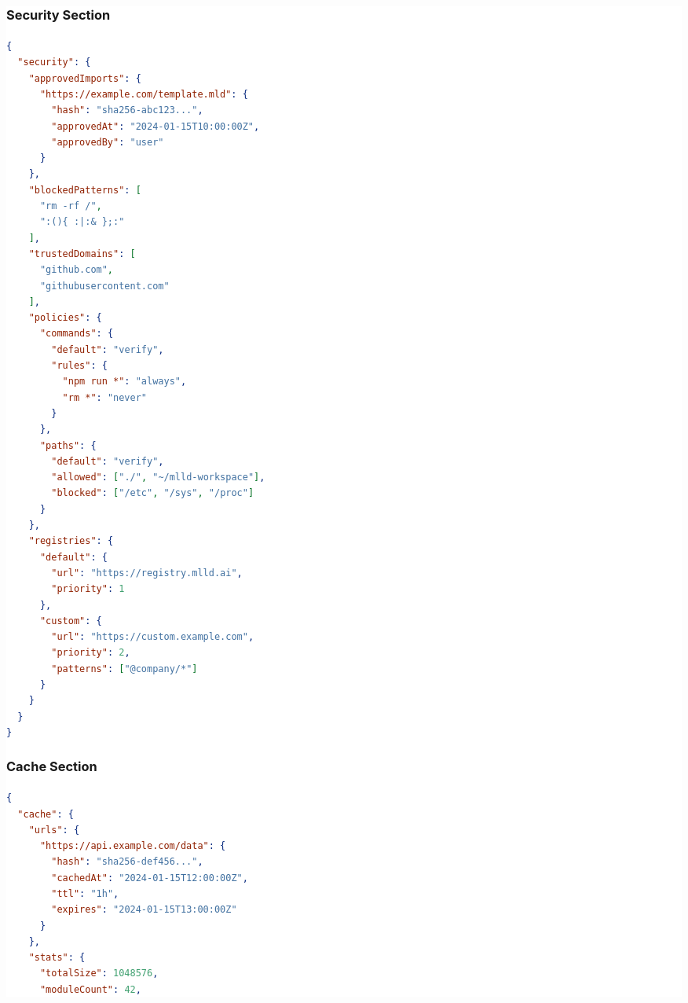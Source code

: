 ### Security Section
```json
{
  "security": {
    "approvedImports": {
      "https://example.com/template.mld": {
        "hash": "sha256-abc123...",
        "approvedAt": "2024-01-15T10:00:00Z",
        "approvedBy": "user"
      }
    },
    "blockedPatterns": [
      "rm -rf /",
      ":(){ :|:& };:"
    ],
    "trustedDomains": [
      "github.com",
      "githubusercontent.com"
    ],
    "policies": {
      "commands": {
        "default": "verify",
        "rules": {
          "npm run *": "always",
          "rm *": "never"
        }
      },
      "paths": {
        "default": "verify",
        "allowed": ["./", "~/mlld-workspace"],
        "blocked": ["/etc", "/sys", "/proc"]
      }
    },
    "registries": {
      "default": {
        "url": "https://registry.mlld.ai",
        "priority": 1
      },
      "custom": {
        "url": "https://custom.example.com",
        "priority": 2,
        "patterns": ["@company/*"]
      }
    }
  }
}
```

### Cache Section
```json
{
  "cache": {
    "urls": {
      "https://api.example.com/data": {
        "hash": "sha256-def456...",
        "cachedAt": "2024-01-15T12:00:00Z",
        "ttl": "1h",
        "expires": "2024-01-15T13:00:00Z"
      }
    },
    "stats": {
      "totalSize": 1048576,
      "moduleCount": 42,
```